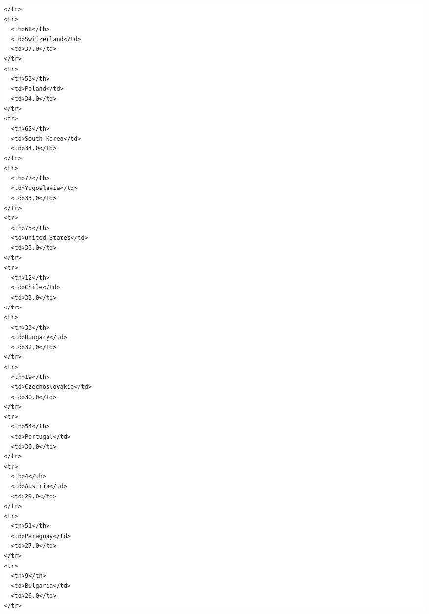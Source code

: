     </tr>
    <tr>
      <th>68</th>
      <td>Switzerland</td>
      <td>37.0</td>
    </tr>
    <tr>
      <th>53</th>
      <td>Poland</td>
      <td>34.0</td>
    </tr>
    <tr>
      <th>65</th>
      <td>South Korea</td>
      <td>34.0</td>
    </tr>
    <tr>
      <th>77</th>
      <td>Yugoslavia</td>
      <td>33.0</td>
    </tr>
    <tr>
      <th>75</th>
      <td>United States</td>
      <td>33.0</td>
    </tr>
    <tr>
      <th>12</th>
      <td>Chile</td>
      <td>33.0</td>
    </tr>
    <tr>
      <th>33</th>
      <td>Hungary</td>
      <td>32.0</td>
    </tr>
    <tr>
      <th>19</th>
      <td>Czechoslovakia</td>
      <td>30.0</td>
    </tr>
    <tr>
      <th>54</th>
      <td>Portugal</td>
      <td>30.0</td>
    </tr>
    <tr>
      <th>4</th>
      <td>Austria</td>
      <td>29.0</td>
    </tr>
    <tr>
      <th>51</th>
      <td>Paraguay</td>
      <td>27.0</td>
    </tr>
    <tr>
      <th>9</th>
      <td>Bulgaria</td>
      <td>26.0</td>
    </tr>
  </tbody>
</table>
</div>